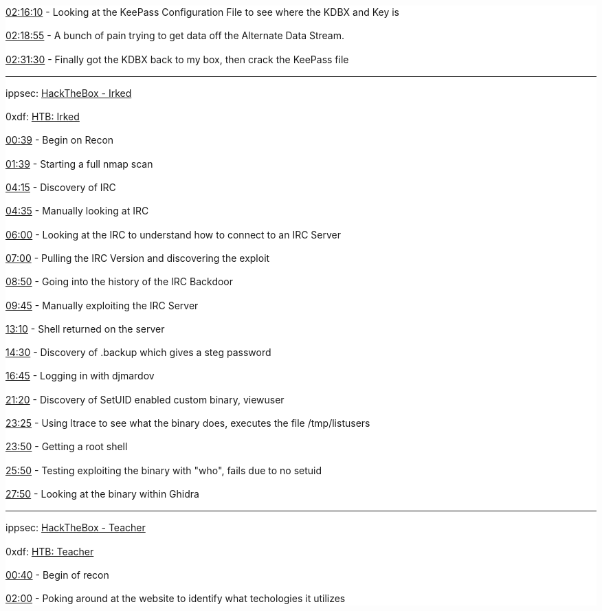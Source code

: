 [02:16:10](https://youtube.com/watch?v=VBt-CmjMYiM&t=8170) - Looking at the KeePass Configuration File to see where the KDBX and Key is

[02:18:55](https://youtube.com/watch?v=VBt-CmjMYiM&t=8335) - A bunch of pain trying to get data off the Alternate Data Stream.

[02:31:30](https://youtube.com/watch?v=VBt-CmjMYiM&t=9090) - Finally got the KDBX back to my box, then crack the KeePass file

-----------------------------------------------------------

ippsec: [HackTheBox - Irked](https://youtube.com/watch?v=OGFTM_qvtVI)

0xdf: [HTB: Irked](https://0xdf.gitlab.io//2019/04/27/htb-irked.html)

[00:39](https://youtube.com/watch?v=OGFTM_qvtVI&t=39) - Begin on Recon

[01:39](https://youtube.com/watch?v=OGFTM_qvtVI&t=99) - Starting a full nmap scan 

[04:15](https://youtube.com/watch?v=OGFTM_qvtVI&t=255) - Discovery of IRC

[04:35](https://youtube.com/watch?v=OGFTM_qvtVI&t=275) - Manually looking at IRC

[06:00](https://youtube.com/watch?v=OGFTM_qvtVI&t=360) - Looking at the IRC to understand how to connect to an IRC Server

[07:00](https://youtube.com/watch?v=OGFTM_qvtVI&t=420) - Pulling the IRC Version and discovering the exploit

[08:50](https://youtube.com/watch?v=OGFTM_qvtVI&t=530) - Going into the history of the IRC Backdoor

[09:45](https://youtube.com/watch?v=OGFTM_qvtVI&t=585) - Manually exploiting the IRC Server

[13:10](https://youtube.com/watch?v=OGFTM_qvtVI&t=790) - Shell returned on the server

[14:30](https://youtube.com/watch?v=OGFTM_qvtVI&t=870) - Discovery of .backup which gives a steg password

[16:45](https://youtube.com/watch?v=OGFTM_qvtVI&t=1005) - Logging in with djmardov

[21:20](https://youtube.com/watch?v=OGFTM_qvtVI&t=1280) - Discovery of SetUID enabled custom binary, viewuser

[23:25](https://youtube.com/watch?v=OGFTM_qvtVI&t=1405) - Using ltrace to see what the binary does, executes the file /tmp/listusers

[23:50](https://youtube.com/watch?v=OGFTM_qvtVI&t=1430) - Getting a root shell

[25:50](https://youtube.com/watch?v=OGFTM_qvtVI&t=1550) - Testing exploiting the binary with "who", fails due to no setuid

[27:50](https://youtube.com/watch?v=OGFTM_qvtVI&t=1670) - Looking at the binary within Ghidra

-----------------------------------------------------------

ippsec: [HackTheBox - Teacher](https://youtube.com/watch?v=u2-te8n2WbY)

0xdf: [HTB: Teacher](https://0xdf.gitlab.io//2019/04/20/htb-teacher.html)

[00:40](https://youtube.com/watch?v=u2-te8n2WbY&t=40) - Begin of recon

[02:00](https://youtube.com/watch?v=u2-te8n2WbY&t=120) - Poking around at the website to identify what techologies it utilizes

